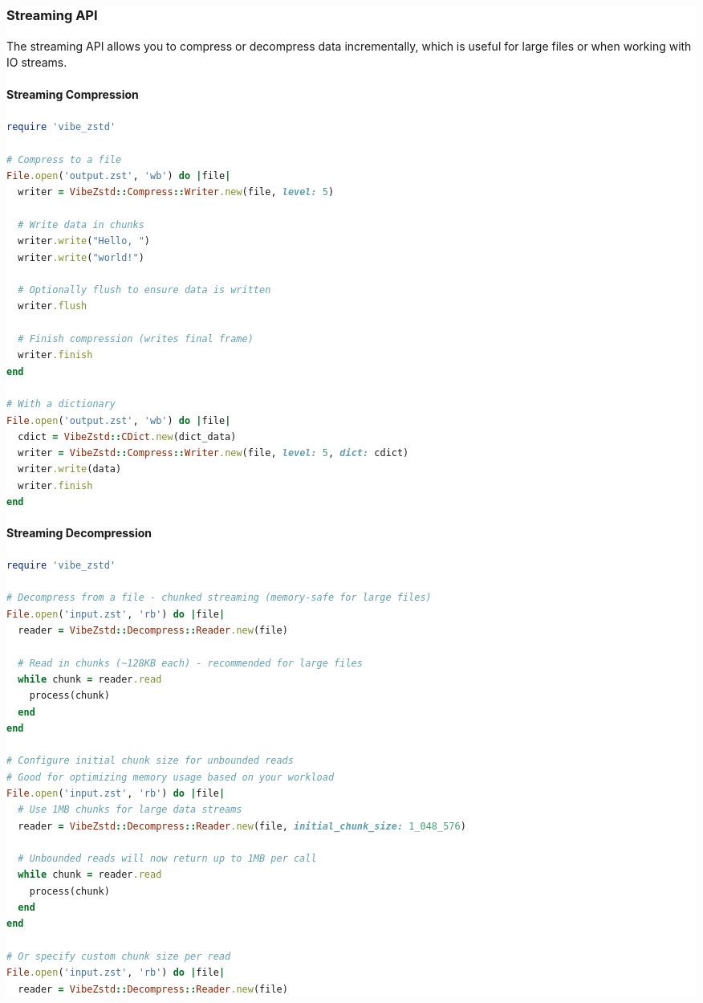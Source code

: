 ### Streaming API

The streaming API allows you to compress or decompress data incrementally, which is useful for large files or when working with IO streams.

#### Streaming Compression

```ruby
require 'vibe_zstd'

# Compress to a file
File.open('output.zst', 'wb') do |file|
  writer = VibeZstd::Compress::Writer.new(file, level: 5)

  # Write data in chunks
  writer.write("Hello, ")
  writer.write("world!")

  # Optionally flush to ensure data is written
  writer.flush

  # Finish compression (writes final frame)
  writer.finish
end

# With a dictionary
File.open('output.zst', 'wb') do |file|
  cdict = VibeZstd::CDict.new(dict_data)
  writer = VibeZstd::Compress::Writer.new(file, level: 5, dict: cdict)
  writer.write(data)
  writer.finish
end
```

#### Streaming Decompression

```ruby
require 'vibe_zstd'

# Decompress from a file - chunked streaming (memory-safe for large files)
File.open('input.zst', 'rb') do |file|
  reader = VibeZstd::Decompress::Reader.new(file)

  # Read in chunks (~128KB each) - recommended for large files
  while chunk = reader.read
    process(chunk)
  end
end

# Configure initial chunk size for unbounded reads
# Good for optimizing memory usage based on your workload
File.open('input.zst', 'rb') do |file|
  # Use 1MB chunks for large data streams
  reader = VibeZstd::Decompress::Reader.new(file, initial_chunk_size: 1_048_576)

  # Unbounded reads will now return up to 1MB per call
  while chunk = reader.read
    process(chunk)
  end
end

# Or specify custom chunk size per read
File.open('input.zst', 'rb') do |file|
  reader = VibeZstd::Decompress::Reader.new(file)

```